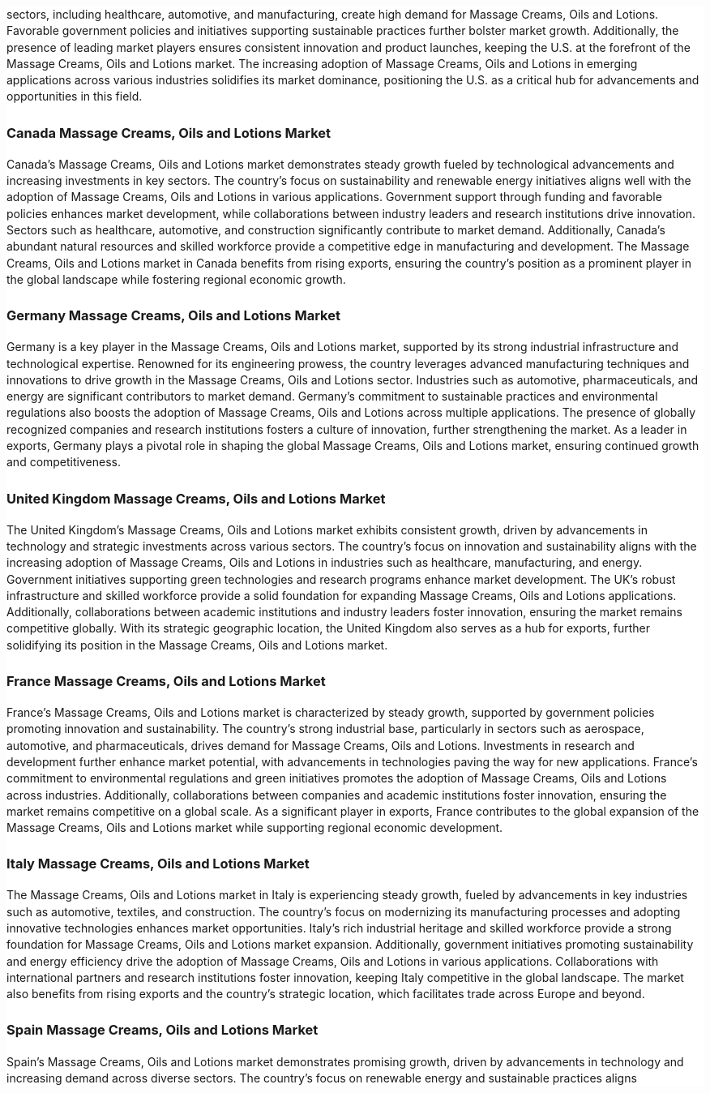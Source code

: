 sectors, including healthcare, automotive, and manufacturing, create high demand for Massage Creams, Oils and Lotions. Favorable government policies and initiatives supporting sustainable practices further bolster market growth. Additionally, the presence of leading market players ensures consistent innovation and product launches, keeping the U.S. at the forefront of the Massage Creams, Oils and Lotions market. The increasing adoption of Massage Creams, Oils and Lotions in emerging applications across various industries solidifies its market dominance, positioning the U.S. as a critical hub for advancements and opportunities in this field.</p><h3>Canada Massage Creams, Oils and Lotions Market</h3><p>Canada&rsquo;s Massage Creams, Oils and Lotions market demonstrates steady growth fueled by technological advancements and increasing investments in key sectors. The country&rsquo;s focus on sustainability and renewable energy initiatives aligns well with the adoption of Massage Creams, Oils and Lotions in various applications. Government support through funding and favorable policies enhances market development, while collaborations between industry leaders and research institutions drive innovation. Sectors such as healthcare, automotive, and construction significantly contribute to market demand. Additionally, Canada&rsquo;s abundant natural resources and skilled workforce provide a competitive edge in manufacturing and development. The Massage Creams, Oils and Lotions market in Canada benefits from rising exports, ensuring the country&rsquo;s position as a prominent player in the global landscape while fostering regional economic growth.</p><h3>Germany Massage Creams, Oils and Lotions Market</h3><p>Germany is a key player in the Massage Creams, Oils and Lotions market, supported by its strong industrial infrastructure and technological expertise. Renowned for its engineering prowess, the country leverages advanced manufacturing techniques and innovations to drive growth in the Massage Creams, Oils and Lotions sector. Industries such as automotive, pharmaceuticals, and energy are significant contributors to market demand. Germany&rsquo;s commitment to sustainable practices and environmental regulations also boosts the adoption of Massage Creams, Oils and Lotions across multiple applications. The presence of globally recognized companies and research institutions fosters a culture of innovation, further strengthening the market. As a leader in exports, Germany plays a pivotal role in shaping the global Massage Creams, Oils and Lotions market, ensuring continued growth and competitiveness.</p><h3>United Kingdom Massage Creams, Oils and Lotions Market</h3><p>The United Kingdom&rsquo;s Massage Creams, Oils and Lotions market exhibits consistent growth, driven by advancements in technology and strategic investments across various sectors. The country&rsquo;s focus on innovation and sustainability aligns with the increasing adoption of Massage Creams, Oils and Lotions in industries such as healthcare, manufacturing, and energy. Government initiatives supporting green technologies and research programs enhance market development. The UK&rsquo;s robust infrastructure and skilled workforce provide a solid foundation for expanding Massage Creams, Oils and Lotions applications. Additionally, collaborations between academic institutions and industry leaders foster innovation, ensuring the market remains competitive globally. With its strategic geographic location, the United Kingdom also serves as a hub for exports, further solidifying its position in the Massage Creams, Oils and Lotions market.</p><h3>France Massage Creams, Oils and Lotions Market</h3><p>France&rsquo;s Massage Creams, Oils and Lotions market is characterized by steady growth, supported by government policies promoting innovation and sustainability. The country&rsquo;s strong industrial base, particularly in sectors such as aerospace, automotive, and pharmaceuticals, drives demand for Massage Creams, Oils and Lotions. Investments in research and development further enhance market potential, with advancements in technologies paving the way for new applications. France&rsquo;s commitment to environmental regulations and green initiatives promotes the adoption of Massage Creams, Oils and Lotions across industries. Additionally, collaborations between companies and academic institutions foster innovation, ensuring the market remains competitive on a global scale. As a significant player in exports, France contributes to the global expansion of the Massage Creams, Oils and Lotions market while supporting regional economic development.</p><h3>Italy Massage Creams, Oils and Lotions Market</h3><p>The Massage Creams, Oils and Lotions market in Italy is experiencing steady growth, fueled by advancements in key industries such as automotive, textiles, and construction. The country&rsquo;s focus on modernizing its manufacturing processes and adopting innovative technologies enhances market opportunities. Italy&rsquo;s rich industrial heritage and skilled workforce provide a strong foundation for Massage Creams, Oils and Lotions market expansion. Additionally, government initiatives promoting sustainability and energy efficiency drive the adoption of Massage Creams, Oils and Lotions in various applications. Collaborations with international partners and research institutions foster innovation, keeping Italy competitive in the global landscape. The market also benefits from rising exports and the country&rsquo;s strategic location, which facilitates trade across Europe and beyond.</p><h3>Spain Massage Creams, Oils and Lotions Market</h3><p>Spain&rsquo;s Massage Creams, Oils and Lotions market demonstrates promising growth, driven by advancements in technology and increasing demand across diverse sectors. The country&rsquo;s focus on renewable energy and sustainable practices aligns